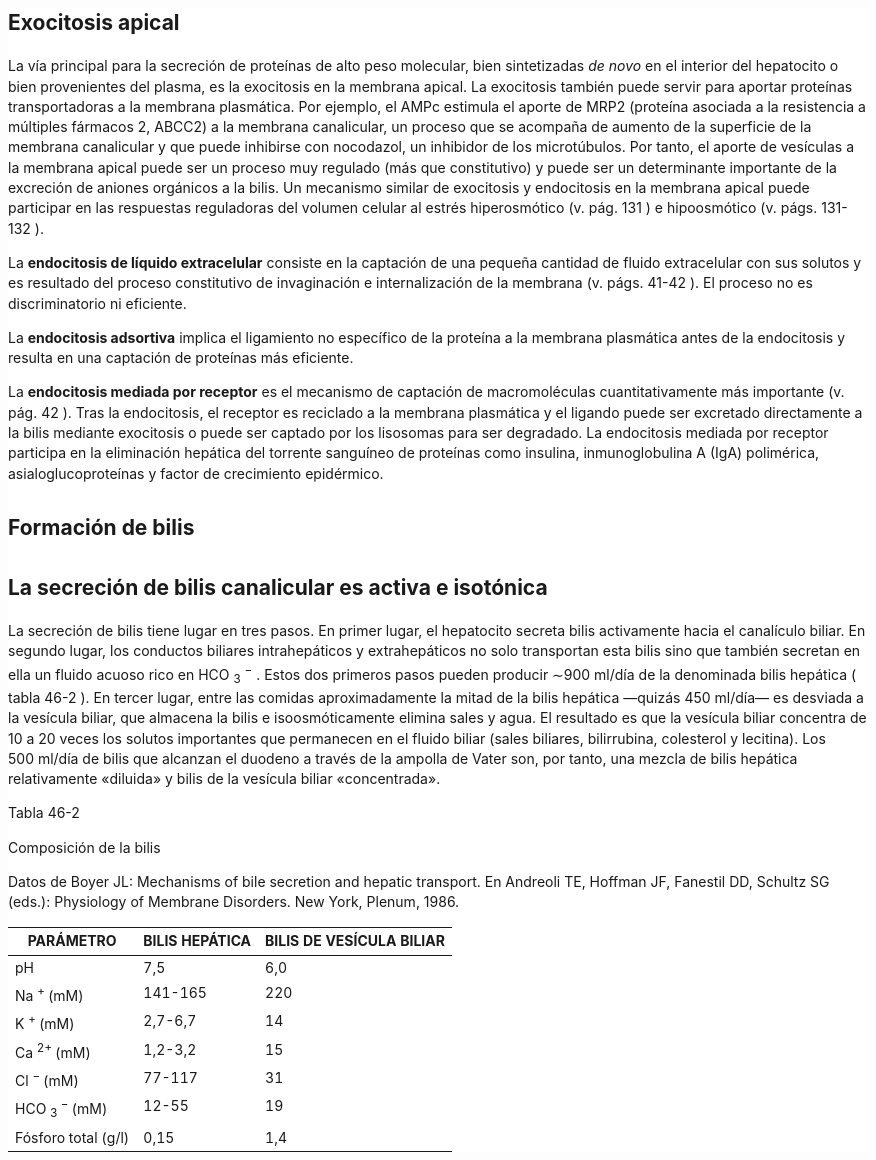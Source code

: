 ## Exocitosis apical

La vía principal para la secreción de proteínas de alto peso molecular, bien sintetizadas _de novo_ en el interior del hepatocito o bien provenientes del plasma, es la exocitosis en la membrana apical. La exocitosis también puede servir para aportar proteínas transportadoras a la membrana plasmática. Por ejemplo, el AMPc estimula el aporte de MRP2 (proteína asociada a la resistencia a múltiples fármacos 2, ABCC2) a la membrana canalicular, un proceso que se acompaña de aumento de la superficie de la membrana canalicular y que puede inhibirse con nocodazol, un inhibidor de los microtúbulos. Por tanto, el aporte de vesículas a la membrana apical puede ser un proceso muy regulado (más que constitutivo) y puede ser un determinante importante de la excreción de aniones orgánicos a la bilis. Un mecanismo similar de exocitosis y endocitosis en la membrana apical puede participar en las respuestas reguladoras del volumen celular al estrés hiperosmótico (v. pág. 131 ) e hipoosmótico (v. págs. 131-132 ).

La **endocitosis de líquido extracelular** consiste en la captación de una pequeña cantidad de fluido extracelular con sus solutos y es resultado del proceso constitutivo de invaginación e internalización de la membrana (v. págs. 41-42 ). El proceso no es discriminatorio ni eficiente.

La **endocitosis adsortiva** implica el ligamiento no específico de la proteína a la membrana plasmática antes de la endocitosis y resulta en una captación de proteínas más eficiente.

La **endocitosis mediada por receptor** es el mecanismo de captación de macromoléculas cuantitativamente más importante (v. pág. 42 ). Tras la endocitosis, el receptor es reciclado a la membrana plasmática y el ligando puede ser excretado directamente a la bilis mediante exocitosis o puede ser captado por los lisosomas para ser degradado. La endocitosis mediada por receptor participa en la eliminación hepática del torrente sanguíneo de proteínas como insulina, inmunoglobulina A (IgA) polimérica, asialoglucoproteínas y factor de crecimiento epidérmico.

## Formación de bilis

## La secreción de bilis canalicular es activa e isotónica

La secreción de bilis tiene lugar en tres pasos. En primer lugar, el hepatocito secreta bilis activamente hacia el canalículo biliar. En segundo lugar, los conductos biliares intrahepáticos y extrahepáticos no solo transportan esta bilis sino que también secretan en ella un fluido acuoso rico en HCO <sub>3</sub> <sup> −</sup> . Estos dos primeros pasos pueden producir ∼900 ml/día de la denominada bilis hepática ( tabla 46-2 ). En tercer lugar, entre las comidas aproximadamente la mitad de la bilis hepática —quizás 450 ml/día— es desviada a la vesícula biliar, que almacena la bilis e isoosmóticamente elimina sales y agua. El resultado es que la vesícula biliar concentra de 10 a 20 veces los solutos importantes que permanecen en el fluido biliar (sales biliares, bilirrubina, colesterol y lecitina). Los 500 ml/día de bilis que alcanzan el duodeno a través de la ampolla de Vater son, por tanto, una mezcla de bilis hepática relativamente «diluida» y bilis de la vesícula biliar «concentrada».

Tabla 46-2

Composición de la bilis

Datos de Boyer JL: Mechanisms of bile secretion and hepatic transport. En Andreoli TE, Hoffman JF, Fanestil DD, Schultz SG (eds.): Physiology of Membrane Disorders. New York, Plenum, 1986.

| PARÁMETRO | BILIS HEPÁTICA | BILIS DE VESÍCULA BILIAR |
| --- | --- | --- |
| pH | 7,5 | 6,0 |
| Na <sup>+ </sup> (mM) | 141-165 | 220 |
| K <sup>+ </sup> (mM) | 2,7-6,7 | 14 |
| Ca <sup>2+ </sup> (mM) | 1,2-3,2 | 15 |
| Cl <sup>− </sup> (mM) | 77-117 | 31 |
| HCO <sub>3 </sub> <sup>− </sup> (mM) | 12-55 | 19 |
| Fósforo total (g/l) | 0,15 | 1,4 |